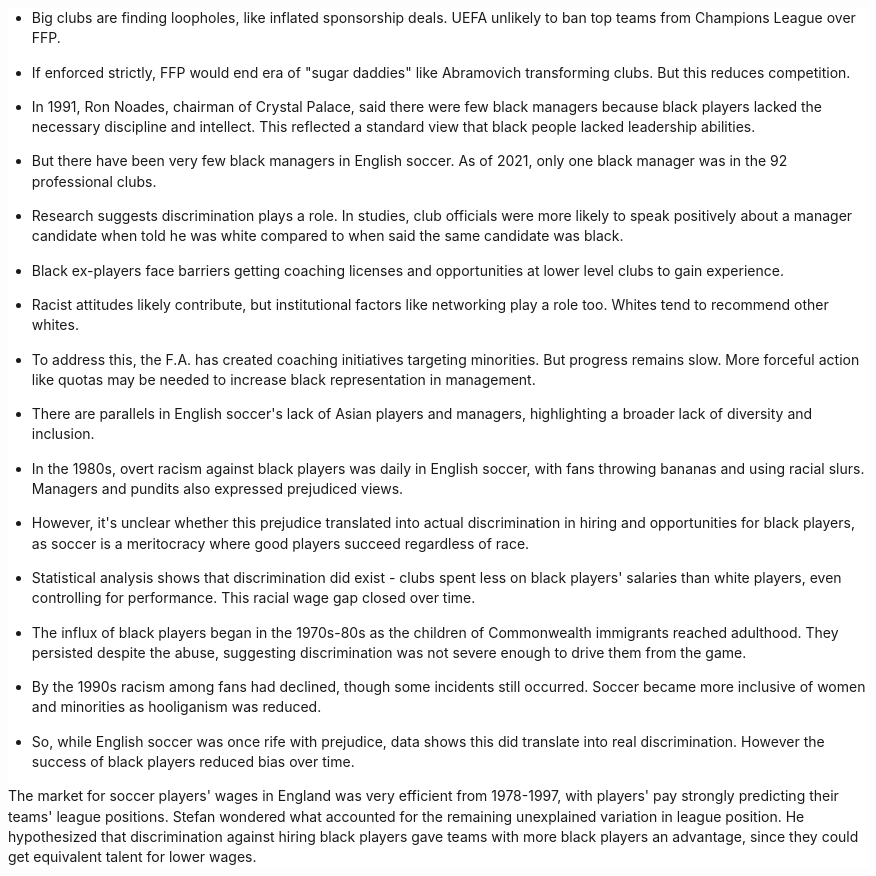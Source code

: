 - Big clubs are finding loopholes, like inflated sponsorship deals. UEFA unlikely to ban top teams from Champions League over FFP.

- If enforced strictly, FFP would end era of "sugar daddies" like Abramovich transforming clubs. But this reduces competition.

 

- In 1991, Ron Noades, chairman of Crystal Palace, said there were few black managers because black players lacked the necessary discipline and intellect. This reflected a standard view that black people lacked leadership abilities. 

- But there have been very few black managers in English soccer. As of 2021, only one black manager was in the 92 professional clubs.

- Research suggests discrimination plays a role. In studies, club officials were more likely to speak positively about a manager candidate when told he was white compared to when said the same candidate was black.

- Black ex-players face barriers getting coaching licenses and opportunities at lower level clubs to gain experience.

- Racist attitudes likely contribute, but institutional factors like networking play a role too. Whites tend to recommend other whites.

- To address this, the F.A. has created coaching initiatives targeting minorities. But progress remains slow. More forceful action like quotas may be needed to increase black representation in management.

- There are parallels in English soccer's lack of Asian players and managers, highlighting a broader lack of diversity and inclusion.

 

- In the 1980s, overt racism against black players was daily in English soccer, with fans throwing bananas and using racial slurs. Managers and pundits also expressed prejudiced views.

- However, it's unclear whether this prejudice translated into actual discrimination in hiring and opportunities for black players, as soccer is a meritocracy where good players succeed regardless of race. 

- Statistical analysis shows that discrimination did exist - clubs spent less on black players' salaries than white players, even controlling for performance. This racial wage gap closed over time.

- The influx of black players began in the 1970s-80s as the children of Commonwealth immigrants reached adulthood. They persisted despite the abuse, suggesting discrimination was not severe enough to drive them from the game.

- By the 1990s racism among fans had declined, though some incidents still occurred. Soccer became more inclusive of women and minorities as hooliganism was reduced.

- So, while English soccer was once rife with prejudice, data shows this did translate into real discrimination. However the success of black players reduced bias over time.

 

The market for soccer players' wages in England was very efficient from 1978-1997, with players' pay strongly predicting their teams' league positions. Stefan wondered what accounted for the remaining unexplained variation in league position. He hypothesized that discrimination against hiring black players gave teams with more black players an advantage, since they could get equivalent talent for lower wages. 
